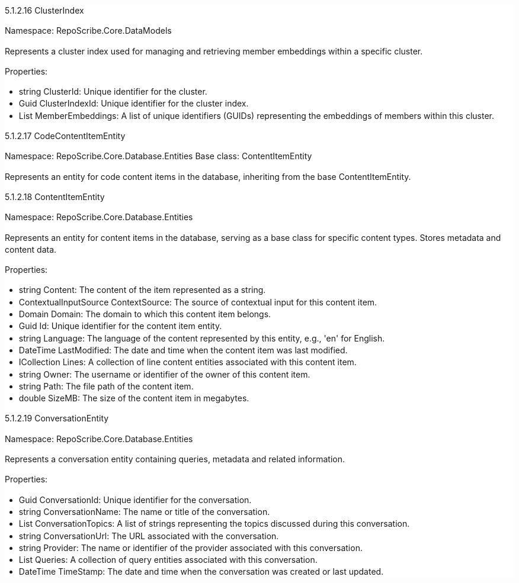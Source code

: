 5.1.2.16 ClusterIndex

Namespace: RepoScribe.Core.DataModels

Represents a cluster index used for managing and retrieving member embeddings within a specific cluster.

Properties:

- string ClusterId: Unique identifier for the cluster.
- Guid ClusterIndexId: Unique identifier for the cluster index.
- List<Guid> MemberEmbeddings: A list of unique identifiers (GUIDs) representing the embeddings of members within this cluster.

5.1.2.17 CodeContentItemEntity

Namespace: RepoScribe.Core.Database.Entities
Base class: ContentItemEntity

Represents an entity for code content items in the database, inheriting from the base ContentItemEntity.

5.1.2.18 ContentItemEntity

Namespace: RepoScribe.Core.Database.Entities

Represents an entity for content items in the database, serving as a base class for specific content types. Stores metadata and content data.

Properties:

- string Content: The content of the item represented as a string.
- ContextualInputSource ContextSource: The source of contextual input for this content item.
- Domain Domain: The domain to which this content item belongs.
- Guid Id: Unique identifier for the content item entity.
- string Language: The language of the content represented by this entity, e.g., 'en' for English.
- DateTime LastModified: The date and time when the content item was last modified.
- ICollection<LineContentEntity> Lines: A collection of line content entities associated with this content item.
- string Owner: The username or identifier of the owner of this content item.
- string Path: The file path of the content item.
- double SizeMB: The size of the content item in megabytes.

5.1.2.19 ConversationEntity

Namespace: RepoScribe.Core.Database.Entities

Represents a conversation entity containing queries, metadata and related information.

Properties:

- Guid ConversationId: Unique identifier for the conversation.
- string ConversationName: The name or title of the conversation.
- List<string> ConversationTopics: A list of strings representing the topics discussed during this conversation.
- string ConversationUrl: The URL associated with the conversation.
- string Provider: The name or identifier of the provider associated with this conversation.
- List<QueryEntity> Queries: A collection of query entities associated with this conversation.
- DateTime TimeStamp: The date and time when the conversation was created or last updated.
